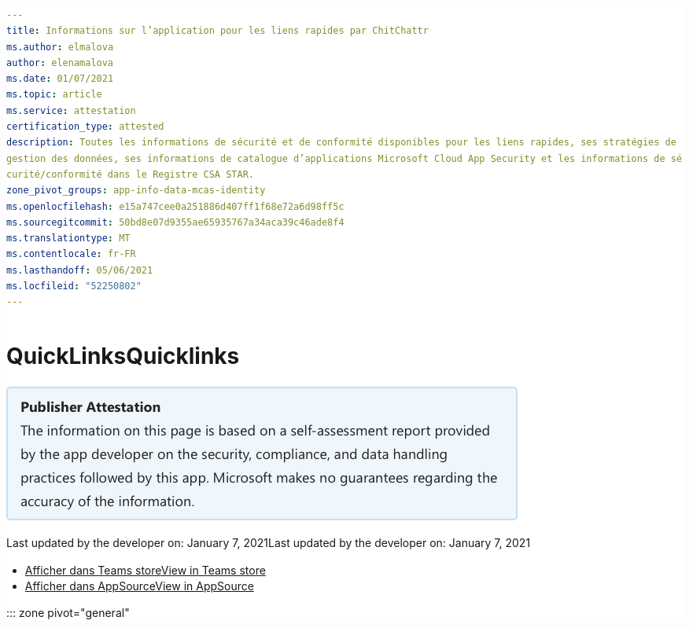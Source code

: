 ```yaml
---
title: Informations sur l’application pour les liens rapides par ChitChattr
ms.author: elmalova
author: elenamalova
ms.date: 01/07/2021
ms.topic: article
ms.service: attestation
certification_type: attested
description: Toutes les informations de sécurité et de conformité disponibles pour les liens rapides, ses stratégies de gestion des données, ses informations de catalogue d’applications Microsoft Cloud App Security et les informations de sécurité/conformité dans le Registre CSA STAR.
zone_pivot_groups: app-info-data-mcas-identity
ms.openlocfilehash: e15a747cee0a251886d407ff1f68e72a6d98ff5c
ms.sourcegitcommit: 50bd8e07d9355ae65935767a34aca39c46ade8f4
ms.translationtype: MT
ms.contentlocale: fr-FR
ms.lasthandoff: 05/06/2021
ms.locfileid: "52250802"
---
```

# <a name="quicklinks"></a><span data-ttu-id="71dfc-103">QuickLinks</span><span class="sxs-lookup"><span data-stu-id="71dfc-103">Quicklinks</span></span>

<p></p>
<img alt="Publisher Attestation: The information on this page is based on a self-assessment report provided by the app developer on the security, compliance, and data handling practices followed by this app. Microsoft makes no guarantees regarding the accuracy of the information." src="../media/attested.png" width="650" />
<p><span data-ttu-id="71dfc-104">Last updated by the developer on: January 7, 2021</span><span class="sxs-lookup"><span data-stu-id="71dfc-104">Last updated by the developer on: January 7, 2021</span></span></p>

* <span data-ttu-id="71dfc-105"><a href="https://teams.microsoft.com/l/app/685aa1ef-cf20-4c38-809c-16bf8a9c90f6" target="_blank">Afficher dans Teams store</a></span><span class="sxs-lookup"><span data-stu-id="71dfc-105"><a href="https://teams.microsoft.com/l/app/685aa1ef-cf20-4c38-809c-16bf8a9c90f6" target="_blank">View in Teams store</a></span></span>
* <span data-ttu-id="71dfc-106"><a href="https://appsource.microsoft.com/product/office/WA200001833" target="_blank">Afficher dans AppSource</a></span><span class="sxs-lookup"><span data-stu-id="71dfc-106"><a href="https://appsource.microsoft.com/product/office/WA200001833" target="_blank">View in AppSource</a></span></span>

::: zone pivot="general"
